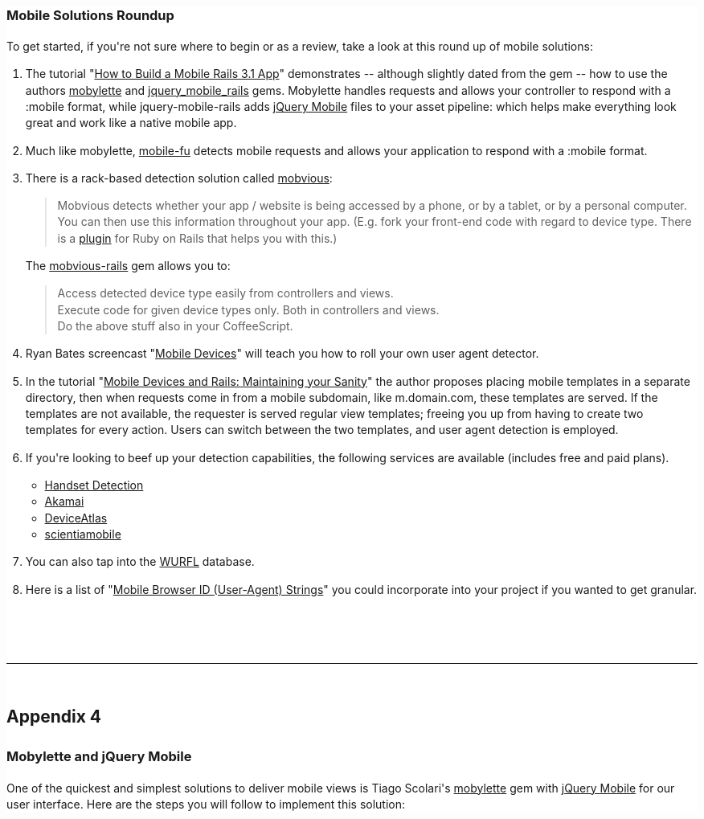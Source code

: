 ### Mobile Solutions Roundup

To get started, if you're not sure where to begin or as a review, take a look at this round up of mobile solutions:

1.  The tutorial "[How to Build a Mobile Rails 3.1 App][How to Build]" demonstrates -- although slightly dated from the gem -- how to use the authors [mobylette][] and [jquery_mobile_rails][] gems. Mobylette handles requests and allows your controller to respond with a :mobile format, while jquery-mobile-rails adds [jQuery Mobile][] files to your asset pipeline: which helps make everything look great and work like a native mobile app.

2.  Much like mobylette, [mobile-fu][] detects mobile requests and allows your application to respond with a :mobile format.

3.  There is a rack-based detection solution called [mobvious][]:

    > Mobvious detects whether your app / website is being accessed by a phone, or by a tablet, or by a personal computer. You can then use this information throughout your app. (E.g. fork your front-end code with regard to device type. There is a [plugin][mobvious-rails] for Ruby on Rails that helps you with this.)

    The [mobvious-rails][] gem allows you to:

    > Access detected device type easily from controllers and views.<br>
    > Execute code for given device types only. Both in controllers and views.<br>
    > Do the above stuff also in your CoffeeScript.

4.  Ryan Bates screencast "[Mobile Devices][]" will teach you how to roll your own user agent detector.

5.  In the tutorial "[Mobile Devices and Rails: Maintaining your Sanity][Maintain Sanity]" the author proposes placing mobile templates in a separate directory, then when requests come in from a mobile subdomain, like m.domain.com, these templates are served. If the templates are not available, the requester is served regular view templates; freeing you up from having to create two templates for every action. Users can switch between the two templates, and user agent detection is employed.

6.  If you're looking to beef up your detection capabilities, the following services are available (includes free and paid plans).
    - [Handset Detection][]
    - [Akamai][]
    - [DeviceAtlas][]
    - [scientiamobile][]

7.  You can also tap into the [WURFL][] database.

8.  Here is a list of "[Mobile Browser ID (User-Agent) Strings][Mobile Strings]" you could incorporate into your project if you wanted to get granular.



<br><hr /><br>
Appendix 4
----------

### Mobylette and jQuery Mobile

One of the quickest and simplest solutions to deliver mobile views is Tiago Scolari's [mobylette][] gem with [jQuery Mobile][jQuery Mobile Home] for our user interface. Here are the steps you will follow to implement this solution:


[Appendix 1]:           https://github.com/maxxiimo/the-front-end-manifesto/blob/master/appendices.md#appendix-1
[Appendix 2]:           https://github.com/maxxiimo/the-front-end-manifesto/blob/master/appendices.md#appendix-2
[Appendix 3]:           https://github.com/maxxiimo/the-front-end-manifesto/blob/master/appendices.md#appendix-3
[Appendix 4]:           https://github.com/maxxiimo/the-front-end-manifesto/blob/master/appendices.md#appendix-4
[Appendix 5]:           https://github.com/maxxiimo/the-front-end-manifesto/blob/master/appendices.md#appendix-5
[Appendix 6]:           https://github.com/maxxiimo/the-front-end-manifesto/blob/master/appendices.md#appendix-6
[Appendix 7]:           https://github.com/maxxiimo/the-front-end-manifesto/blob/master/appendices.md#appendix-7
[Appendix 8]:           https://github.com/maxxiimo/the-front-end-manifesto/blob/master/appendices.md#appendix-8
[Appendix 9]:           https://github.com/maxxiimo/the-front-end-manifesto/blob/master/appendices.md#appendix-9
[Appendix 10]:          https://github.com/maxxiimo/the-front-end-manifesto/blob/master/appendices.md#appendix-10
[Appendix 11]:          https://github.com/maxxiimo/the-front-end-manifesto/blob/master/appendices.md#appendix-11
[Appendix 12]:          https://github.com/maxxiimo/the-front-end-manifesto/blob/master/appendices.md#appendix-12
[Framework Comparison]: http://responsive.vermilion.com/compare.php
[Twitter Bootstrap]:    http://twitter.github.com/bootstrap/
[Options]:              http://rubysource.com/twitter-bootstrap-less-and-sass-understanding-your-options-for-rails-3-1/
[Blueprint]:            http://www.blueprintcss.org/
[YUI website]:          http://yuilibrary.com/
[Zurb website]:         http://foundation.zurb.com/
[Skeleton website]:     http://www.getskeleton.com/
[320 and Up]:           http://stuffandnonsense.co.uk/projects/320andup/
[34Grid]:               http://34grid.com/
[960 Grid System]:      http://960.gs/
[Columnal]:             http://www.columnal.com/
[Frameless]:            http://framelessgrid.com/
[Golden Grid System ]:  http://goldengridsystem.com/
[Responsive GS]:        http://responsive.gs/
[rwdgrid]:              http://rwdgrid.com/
[SimpleGrid]:           http://simplegrid.info/
[1140 CSS Grid]:        http://cssgrid.net/
[Gridiculous]:          http://gridiculo.us/
[mobylette]:            https://github.com/tscolari/mobylette
[jquery_mobile_rails]:  https://github.com/tscolari/jquery-mobile-rails
[How to Build]:         https://dev.tscolari.me/2011/09/15/how-to-build-a-mobile-rails-3-dot-1-app/
[mobile-fu]:            https://github.com/brendanlim/mobile-fu
[jQuery Mobile]:        http://jquerymobile.com/demos/1.2.0/
[mobvious]:             https://github.com/jistr/mobvious
[mobvious-rails]:       https://github.com/jistr/mobvious-rails
[Mobile Devices]:       http://railscasts.com/episodes/199-mobile-devices
[Maintain Sanity]:      http://erniemiller.org/2011/01/05/mobile-devices-and-rails-maintaining-your-sanity/
[Handset Detection]:    http://code.google.com/p/mobile-device-detection-ruby-on-rails/
[Akamai]:               http://www.akamai.com/html/solutions/mobile_detection_redirect.html
[DeviceAtlas]:          https://deviceatlas.com/
[scientiamobile]:       http://www.scientiamobile.com/
[WURFL]:                http://wurfl.sourceforge.net/
[Mobile Strings]:       http://www.zytrax.com/tech/web/mobile_ids.html
[base-mobile]:          https://github.com/maxxiimo/base-mobile
[mobylette]:            https://github.com/tscolari/mobylette
[jQuery Mobile Home]:   http://jquerymobile.com/
[Get Compass to Work]:  http://blog.55minutes.com/2012/01/getting-compass-to-work-with-rails-31-and-32/
[WDL]:                  http://webdesignledger.com/category/inspiration
[Awwwards]:             http://www.awwwards.com/
[FWA]:                  http://www.thefwa.com/
[One Page Love]:        http://onepagelove.com/
[Line25]:               http://line25.com/category/inspiration
[Pattern Tap]:          http://patterntap.com/
[siteInspire]:          http://siteinspire.com/showcase
[UI Patterns]:          http://ui-patterns.com/
[Codrops]:              http://tympanus.net/codrops/
[Codrops 1]:            http://tympanus.net/codrops/2012/09/28/stop-look-click-attention-grabbing-elements-in-web-design/
[Codrops 2]:            http://tympanus.net/codrops/2012/09/26/make-a-statement-with-type/
[Codrops 3]:            http://tympanus.net/codrops/2012/08/17/creative-background-styles-and-trends-in-web-design/
[Codrops 4]:            http://tympanus.net/codrops/2012/09/20/dashboard-design-elements-for-the-win/
[Inspired UI]:          http://inspired-ui.com/
[Pattern Tap Mobile]:   http://patterntap.com/?sort_by=created&platform[]=7
[AppSites]:             http://appsites.com/
[Mobile Patterns]:      http://www.mobile-patterns.com/
[Mobile Awesomeness]:   http://www.mobileawesomeness.com/
[Mobile Gallery]:       http://mobiledesignpatterngallery.com/mobile-patterns.php
[FWA Mobile]:           http://m.thefwa.com/mobile_type/mobile_website/
[WAPReview]:            http://wapreview.com/?id=0
[Higher Ed]:            http://www.dmolsen.com/mobile-in-higher-ed/higher-ed-mobile-sites/
[WTF]:                  http://wtfmobileweb.com/
[70 Sites]:             http://www.mobify.com/blog/70-stunning-responsive-sites-for-your-inspiration/
[Responsive Nav]:       http://bradfrostweb.com/blog/web/responsive-nav-patterns/
[Complex Navigation]:   http://bradfrostweb.com/blog/web/complex-navigation-patterns-for-responsive-design/
[Media Queries]:        http://mediaqueri.es/
[Toolbox 1]:            https://www.ruby-toolbox.com/search?utf8=%E2%9C%93&q=lorem+ipsum
[html-ipsum]:           http://html-ipsum.com/
[lipsum]:               http://www.lipsum.com/
[Fillerama]:            http://chrisvalleskey.com/fillerama/
[Samuel L. Ipsum]:      http://slipsum.com/
[Hipster Ipsum]:        http://hipsteripsum.me/
[Gangsta Lorem Ipsum]:  http://lorizzle.nl/
[Cupcake Ipsum]:        http://cupcakeipsum.com/
[Bacon Ipsum]:          http://baconipsum.com/
[T'lipsum]:             http://tlipsum.appspot.com/
[Picksum Ipsum]:        http://www.picksumipsum.co.uk/
[Toolbox 2]:            https://www.ruby-toolbox.com/search?utf8=%E2%9C%93&q=image+placeholders
[Image Generators]:     http://www.russellheimlich.com/blog/list-of-dummy-image-generators/
[Cambelt]:              http://cambelt.co/
[Holder.js]:            http://imsky.github.com/holder/
[Verify]:               http://verifyapp.com/
[Concept Feedback]:     http://www.conceptfeedback.com/
[IntuitHQ]:             http://www.intuitionhq.com/
[Loop11]:               http://www.loop11.com/
[Optimizely]:           https://www.optimizely.com/
[Silverback]:           http://silverbackapp.com/
[UserTesting.com]:      http://www.usertesting.com/
[Rocket Surgery]:       http://www.youtube.com/watch?v=QckIzHC99Xc&feature=player_embedded
[DT1]:                  http://alistapart.com/article/smartphone-browser-landscape
[DT2]:                  http://bradfrostweb.com/blog/mobile/test-on-real-mobile-devices-without-breaking-the-bank/
[DT3]:                  http://stephanierieger.com/strategies-for-choosing-test-devices/
[DT4]:                  http://mobiletestingfordummies.tumblr.com/post/20056227958/testing
[DT5]:                  http://www.dmolsen.com/mobile-in-higher-ed/2012/06/26/how-to-build-a-device-lab-part-1/
[DT6]:                  http://alistapart.com/article/testing-websites-in-game-console-browsers
[DT7]:                  http://mobile.smashingmagazine.com/2012/09/24/establishing-an-open-device-lab/
[DT8]:                  http://cognition.happycog.com/article/building-the-happy-cog-test-lab
[DT9]:                  http://lab-up.org/
[Better Stacks]:        http://unitinteractive.com/blog/2008/06/26/better-css-font-stacks/
[Honest]:               http://aversionfour.petercolesdc.com/web-fonts-nice-honest/
[Definitive]:           http://www.sitepoint.com/eight-definitive-font-stacks/
[Techniques]:           http://coding.smashingmagazine.com/2009/09/22/complete-guide-to-css-font-stacks/
[Complete Guide]:       http://www.apaddedcell.com/web-fonts
[Font Stacks]:          http://css-tricks.com/snippets/css/font-stacks/
[Google Scripts]:       http://designshack.net/articles/css/the-10-best-script-and-handwritten-google-web-fonts/
[TYPECHART]:            http://www.typechart.com/
[Revised Font Stack]:   http://www.awayback.com/revised-font-stack/
[Gorgeous]:             http://www.webdesigndev.com/web-development/16-gorgeous-web-safe-fonts-to-use-with-css
[Cheat Sheet]:          http://www.mightymeta.co.uk/web-safe-fonts-cheat-sheet-v-3-with-font-face-fonts-and-os-breakdown/
[Common Fonts]:         http://www.ampsoft.net/webdesign-l/WindowsMacFonts.html
[CSS Font Stack]:       http://cssfontstack.com/
[Font Survey]:          http://www.codestyle.org/css/font-family/sampler-CombinedResults.shtml
[Web Safe]:             http://www.w3schools.com/cssref/css_websafe_fonts.asp
[19 Combinations]:      http://bonfx.com/19-top-fonts-in-19-top-combinations/
[Four Techniques]:      http://www.typography.com/email/2010_03/index_tw.htm
[Google Fonts]:         http://designshack.net/articles/css/10-great-google-font-combinations-you-can-copy/
[25 Combinations]:      http://tympanus.net/codrops/2011/11/12/25-fresh-examples-of-beautiful-typeface-combinations-in-web-design/
[More Google Fonts]:    http://designshack.net/articles/typography/10-more-great-google-font-combinations-you-can-copy/
[Beginners Guide]:      http://webdesign.tutsplus.com/articles/typography-articles/a-beginners-guide-to-pairing-fonts/
[Pairing Fonts]:        http://webdesign.tutsplus.com/articles/typography-articles/pairing-fonts-is-like-feeding-children/
[Combining Typefaces]:  http://www.fivesimplesteps.com/products/combining-typefaces
[Typeface Combinations]: http://www.peatah.org/combinations2.html
[5 Tips]:               http://wixmobile.com/5-tips-for-excellent-mobile-typography
[Mobile Typography]:    http://tympanus.net/codrops/2012/11/12/mobile-design-typography-is-vitally-important-and-challenging/
[iOS Fonts]:            http://iosfonts.com/
[Online Type]:          http://www.poynter.org/how-tos/newsgathering-storytelling/visual-voice/32588/the-next-big-thing-in-online-type/
[Constituent Parts]:    http://designingfortheweb.co.uk/book/part3/part3_chapter12.php
[Font Factory]:         http://www.fontfactory.com/categories.php
[Type Class]:           http://www.adobe.com/type/browser/classifications.html
[Classifications]:      http://www.peatah.org/classifications.html
[Different Categories]: http://www.myfonts.com/Article8122.html
[Font Squirrel]:        http://www.fontsquirrel.com/
[Fontdeck]:             http://fontdeck.com/
[Fontspring]:           http://www.fontspring.com/
[Google Web Fonts]:     http://www.google.com/webfonts#
[Typekit]:              https://typekit.com/
[WebINK]:               http://www.webink.com/
[Lettering.JS]:         http://letteringjs.com/
[FitText.js]:           http://fittextjs.com/
[Em Calculator]:        http://riddle.pl/emcalc/
[Ffffallback]:          http://ffffallback.com/
[Font Stack Builder]:   http://www.codestyle.org/servlets/FontStack
[Modular Scale]:        http://modularscale.com/
[FontFriend]:           http://somadesign.ca/projects/fontfriend/
[Typetester]:           http://www.typetester.org/
[Web Font Specimen]:    http://webfontspecimen.com/
[Calculator]:           http://tools.the-echoplex.net/font-size/
[Page width in ems]:    http://www.themaninblue.com/experiment/emWidths/
[PXtoEM.com]:           http://pxtoem.com/
[Five Principles]:      http://www.smashingmagazine.com/2010/12/14/what-font-should-i-use-five-principles-for-choosing-and-using-typefaces/
[Brief Primer]:         http://blog.8thlight.com/billy-whited/2011/08/25/a-brief-primer-on-typeface-selection.html
[Type Statement]:       http://tympanus.net/codrops/2012/09/26/make-a-statement-with-type/
[6 Questions]:          http://tympanus.net/codrops/2011/12/01/6-questions-you-should-ask-yourself-when-choosing-fonts/
[5 Tips]:               http://wixmobile.com/5-tips-for-excellent-mobile-typography
[Mobile Typography]:    http://tympanus.net/codrops/2012/11/12/mobile-design-typography-is-vitally-important-and-challenging/
[Build 2011]:           http://2011.buildconf.com/
[On Web Typography]:    http://vimeo.com/34178417
[copyrighted]:          http://creativecommons.org/licenses/by-nc/3.0/
[BH1]:                  http://www.alistapart.com/articles/sizematters
[BH2]:                  http://www.thenoodleincident.com/tutorials/box_lesson/font/index.html
[BH3]:                  http://www.alistapart.com/articles/relafont
[BH4]:                  http://clagnut.com/blog/348/
[BH5]:                  http://webtypography.net/Harmony_and_Counterpoint/Size/3.1.1/
[BH6]:                  http://www.alistapart.com/articles/settingtypeontheweb
[BH7]:                  http://www.alistapart.com/articles/howtosizetextincss/
[BH8]:                  http://kyleschaeffer.com/user-experience/css-font-size-em-vs-px-vs-pt-vs/
[BH9]:                  http://snook.ca/archives/html_and_css/font-size-with-rem
[BH10]:                 http://www.alistapart.com/articles/more-meaningful-typography/
[BH11]:                 http://blog.8thlight.com/billy-whited/2011/10/28/r-a-ela-tional-design.html
[BH12]:                 http://24ways.org/2011/composing-the-new-canon/
[BH13]:                 http://filamentgroup.com/lab/how_we_learned_to_leave_body_font_size_alone/
[BH14]:                 http://filamentgroup.com/lab/on_ems_and_rems/
[BH15]:                 http://css-tricks.com/why-ems/
[0to255]:               http://0to255.com/
[Color Blender]:        http://meyerweb.com/eric/tools/color-blend/
[ColorBlender]:         http://www.colorblender.com/
[Colorblind]:           http://colorfilter.wickline.org/
[ColorExplorer]:        http://colorexplorer.com/
[Palette Creator]:      http://slayeroffice.com/tools/color_palette/
[Color Schemer]:        http://www.colorschemer.com/online.html
[Colorspire]:           http://www.colorspire.com/
[ColorTo.me]:           http://colorto.me/
[Contrast Ratio]:       http://leaverou.github.io/contrast-ratio/
[Contrast-A]:           http://www.dasplankton.de/ContrastA/
[Grab Colors]:          http://www.colorcombos.com/grabcolors.html
[Infohound]:            http://infohound.net/colour/
[Mother-effing hsl]:    http://mothereffinghsl.com/
[Adobe Kuler]:          https://kuler.adobe.com/#
[Color Scheme Designer]: http://www.colorschemedesigner.com/
[Color Calculator]:     http://www.sessions.edu/color-calculator
[Color Wizard]:         http://www.colorsontheweb.com/colorwizard.asp
[Sphere]:               http://mudcu.be/sphere/
[color hunter]:         http://www.colorhunter.com/
[Color Palette FX]:     http://www.palettefx.com/
[Color Palette Generator]: http://jrm.cc/color-palette-generator/
[Genopal]:              http://www.genopal.com/
[Image to Colors]:      http://www.cssdrive.com/imagepalette/
[Pictaculous]:          http://pictaculous.com/
[COLRD]:                http://colrd.com/
[ColoRotate]:           http://web.colorotate.org/
[COLOURlovers]:         http://www.colourlovers.com/
[colr.org]:             http://www.colr.org/
[Kuler]:                https://kuler.adobe.com/explore/
[Web Safe]:             http://websafecolors.info/
[BrandColors]:          http://brandcolors.net/
[Gray Shades]:          http://visualidiot.com/articles/fifty-shades